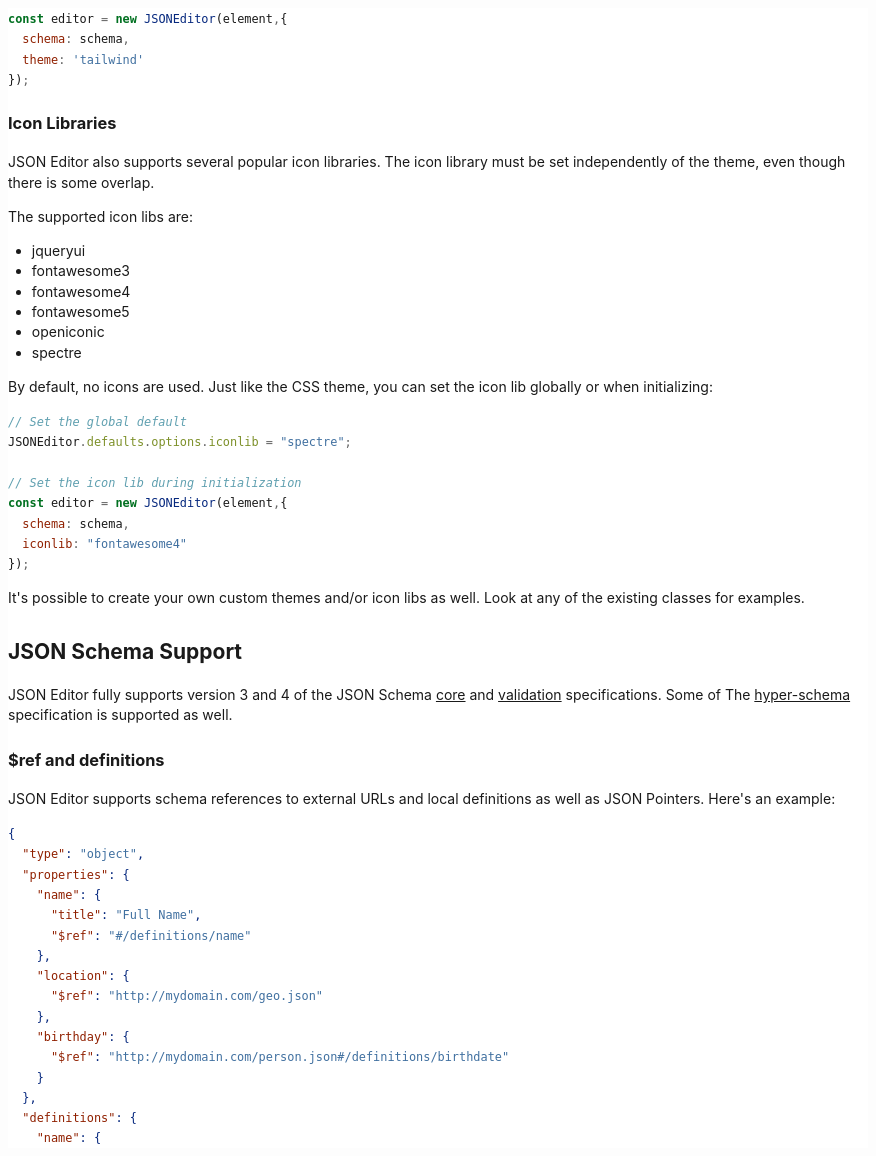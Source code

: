 ```js
const editor = new JSONEditor(element,{
  schema: schema,
  theme: 'tailwind'
});
```

### Icon Libraries

JSON Editor also supports several popular icon libraries.  The icon library must be set independently of the theme, even though there is some overlap.

The supported icon libs are:

*  jqueryui
*  fontawesome3
*  fontawesome4
*  fontawesome5
*  openiconic
*  spectre

By default, no icons are used. Just like the CSS theme, you can set the icon lib globally or when initializing:

```js
// Set the global default
JSONEditor.defaults.options.iconlib = "spectre";

// Set the icon lib during initialization
const editor = new JSONEditor(element,{
  schema: schema,
  iconlib: "fontawesome4"
});
```

It's possible to create your own custom themes and/or icon libs as well.  Look at any of the existing classes for examples.


JSON Schema Support
-----------------

JSON Editor fully supports version 3 and 4 of the JSON Schema [core][core] and [validation][validation] specifications.
Some of The [hyper-schema][hyper] specification is supported as well.

[core]: http://json-schema.org/latest/json-schema-core.html
[validation]: http://json-schema.org/latest/json-schema-validation.html
[hyper]: http://json-schema.org/latest/json-schema-hypermedia.html

### $ref and definitions

JSON Editor supports schema references to external URLs and local definitions as well as JSON Pointers.  Here's an example:

```json
{
  "type": "object",
  "properties": {
    "name": {
      "title": "Full Name",
      "$ref": "#/definitions/name"
    },
    "location": {
      "$ref": "http://mydomain.com/geo.json"
    },
    "birthday": {
      "$ref": "http://mydomain.com/person.json#/definitions/birthdate"
    }
  },
  "definitions": {
    "name": {
```